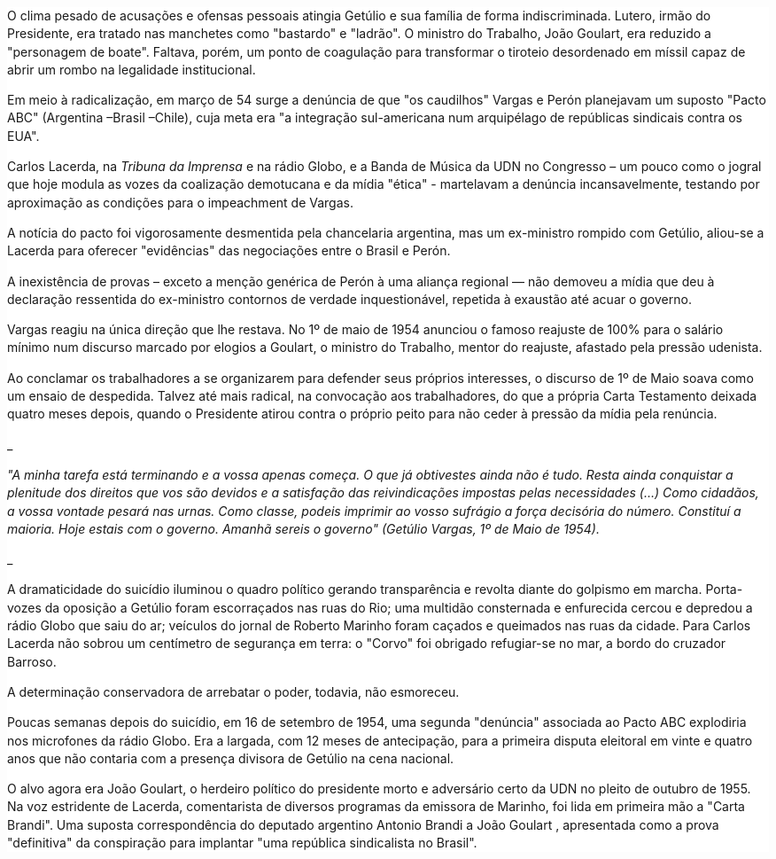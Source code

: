 O clima pesado de acusações e ofensas pessoais atingia Getúlio e sua família de forma indiscriminada. Lutero, irmão do Presidente, era tratado nas manchetes como "bastardo" e "ladrão". O ministro do Trabalho, João Goulart, era reduzido a "personagem de boate". Faltava, porém, um ponto de coagulação para transformar o tiroteio desordenado em míssil capaz de abrir um rombo na legalidade institucional. 

Em meio à radicalização, em março de 54 surge a denúncia de que "os caudilhos" Vargas e Perón planejavam um suposto "Pacto ABC" (Argentina –Brasil –Chile), cuja meta era "a integração sul-americana num arquipélago de repúblicas sindicais contra os EUA". 

Carlos Lacerda, na _Tribuna da Imprensa_ e na rádio Globo, e a Banda de Música da UDN no Congresso – um pouco como o jogral que hoje modula as vozes da coalização demotucana e da mídia "ética" - martelavam a denúncia incansavelmente, testando por aproximação as condições para o impeachment de Vargas. 

A notícia do pacto foi vigorosamente desmentida pela chancelaria argentina, mas um ex-ministro rompido com Getúlio, aliou-se a Lacerda para oferecer "evidências" das negociações entre o Brasil e Perón. 

A inexistência de provas – exceto a menção genérica de Perón à uma aliança regional — não demoveu a mídia que deu à declaração ressentida do ex-ministro contornos de verdade inquestionável, repetida à exaustão até acuar o governo. 

Vargas reagiu na única direção que lhe restava. No 1º de maio de 1954 anunciou o famoso reajuste de 100% para o salário mínimo num discurso marcado por elogios a Goulart, o ministro do Trabalho, mentor do reajuste, afastado pela pressão udenista. 

Ao conclamar os trabalhadores a se organizarem para defender seus próprios interesses, o discurso de 1º de Maio soava como um ensaio de despedida. Talvez até mais radical, na convocação aos trabalhadores, do que a própria Carta Testamento deixada quatro meses depois, quando o Presidente atirou contra o próprio peito para não ceder à pressão da mídia pela renúncia. 

_

_"A minha tarefa está terminando e a vossa apenas começa. O que já obtivestes ainda não é tudo. Resta ainda conquistar a plenitude dos direitos que vos são devidos e a satisfação das reivindicações impostas pelas necessidades (…) Como cidadãos, a vossa vontade pesará nas urnas. Como classe, podeis imprimir ao vosso sufrágio a força decisória do número. Constituí a maioria. Hoje estais com o governo. Amanhã sereis o governo" (Getúlio Vargas, 1º de Maio de 1954)._

_

A dramaticidade do suicídio iluminou o quadro político gerando transparência e revolta diante do golpismo em marcha. Porta-vozes da oposição a Getúlio foram escorraçados nas ruas do Rio; uma multidão consternada e enfurecida cercou e depredou a rádio Globo que saiu do ar; veículos do jornal de Roberto Marinho foram caçados e queimados nas ruas da cidade. Para Carlos Lacerda não sobrou um centímetro de segurança em terra: o "Corvo" foi obrigado refugiar-se no mar, a bordo do cruzador Barroso. 

A determinação conservadora de arrebatar o poder, todavia, não esmoreceu. 

Poucas semanas depois do suicídio, em 16 de setembro de 1954, uma segunda "denúncia" associada ao Pacto ABC explodiria nos microfones da rádio Globo. Era a largada, com 12 meses de antecipação, para a primeira disputa eleitoral em vinte e quatro anos que não contaria com a presença divisora de Getúlio na cena nacional. 

O alvo agora era João Goulart, o herdeiro político do presidente morto e adversário certo da UDN no pleito de outubro de 1955. Na voz estridente de Lacerda, comentarista de diversos programas da emissora de Marinho, foi lida em primeira mão a "Carta Brandi". Uma suposta correspondência do deputado argentino Antonio Brandi a João Goulart , apresentada como a prova "definitiva" da conspiração para implantar "uma república sindicalista no Brasil". 
